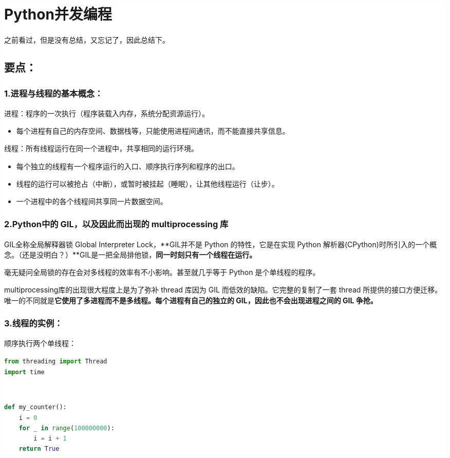 
# Python并发编程

之前看过，但是没有总结，又忘记了，因此总结下。


## 要点：

### 1.进程与线程的基本概念：


进程：程序的一次执行（程序装载入内存，系统分配资源运行）。




  * 每个进程有自己的内存空间、数据栈等，只能使用进程间通讯，而不能直接共享信息。


线程：所有线程运行在同一个进程中，共享相同的运行环境。


  * 每个独立的线程有一个程序运行的入口、顺序执行序列和程序的出口。

  * 线程的运行可以被抢占（中断），或暂时被挂起（睡眠），让其他线程运行（让步）。

  * 一个进程中的各个线程间共享同一片数据空间。




### 2.Python中的 GIL，以及因此而出现的 multiprocessing 库


GIL全称全局解释器锁 Global Interpreter Lock，**GIL并不是 Python 的特性，它是在实现 Python 解析器(CPython)时所引入的一个概念。（还是没明白？）**GIL是一把全局排他锁，**同一时刻只有一个线程在运行。**

毫无疑问全局锁的存在会对多线程的效率有不小影响。甚至就几乎等于 Python 是个单线程的程序。

multiprocessing库的出现很大程度上是为了弥补 thread 库因为 GIL 而低效的缺陷。它完整的复制了一套 thread 所提供的接口方便迁移。唯一的不同就是**它使用了多进程而不是多线程。每个进程有自己的独立的 GIL，因此也不会出现进程之间的 GIL 争抢。**


### 3.线程的实例：


顺序执行两个单线程：


```py
from threading import Thread
import time
```


​
```py
def my_counter():
    i = 0
    for _ in range(100000000):
        i = i + 1
    return True
```
